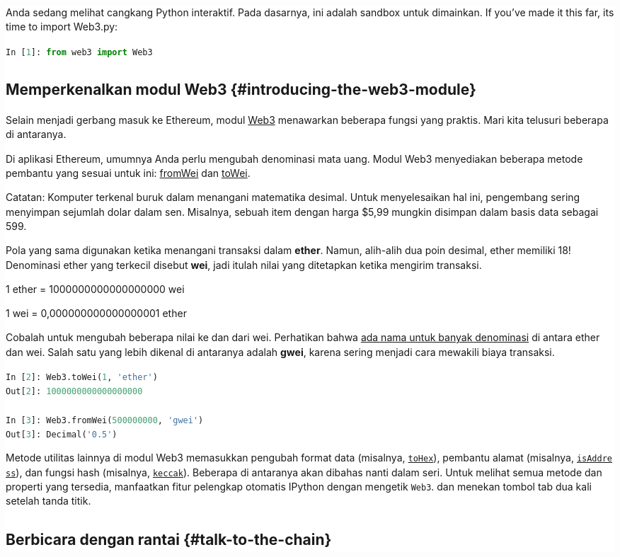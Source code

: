 Anda sedang melihat cangkang Python interaktif. Pada dasarnya, ini adalah sandbox untuk dimainkan. If you’ve made it this far, its time to import Web3.py:

```python
In [1]: from web3 import Web3
```

## Memperkenalkan modul Web3 \{#introducing-the-web3-module}

Selain menjadi gerbang masuk ke Ethereum, modul [Web3](https://web3py.readthedocs.io/en/stable/overview.html#base-api) menawarkan beberapa fungsi yang praktis. Mari kita telusuri beberapa di antaranya.

Di aplikasi Ethereum, umumnya Anda perlu mengubah denominasi mata uang. Modul Web3 menyediakan beberapa metode pembantu yang sesuai untuk ini: [fromWei](https://web3py.readthedocs.io/en/stable/web3.main.html#web3.Web3.fromWei) dan [toWei](https://web3py.readthedocs.io/en/stable/web3.main.html#web3.Web3.toWei).

<FeaturedText>
Catatan: Komputer terkenal buruk dalam menangani matematika desimal. Untuk menyelesaikan hal ini, pengembang sering menyimpan sejumlah dolar dalam sen. Misalnya, sebuah item dengan harga $5,99 mungkin disimpan dalam basis data sebagai 599.

Pola yang sama digunakan ketika menangani transaksi dalam <b>ether</b>. Namun, alih-alih dua poin desimal, ether memiliki 18! Denominasi ether yang terkecil disebut <b>wei</b>, jadi itulah nilai yang ditetapkan ketika mengirim transaksi.

1 ether = 1000000000000000000 wei

1 wei = 0,000000000000000001 ether

</FeaturedText>

Cobalah untuk mengubah beberapa nilai ke dan dari wei. Perhatikan bahwa [ada nama untuk banyak denominasi](https://web3py.readthedocs.io/en/stable/examples.html#converting-currency-denominations) di antara ether dan wei. Salah satu yang lebih dikenal di antaranya adalah **gwei**, karena sering menjadi cara mewakili biaya transaksi.

```python
In [2]: Web3.toWei(1, 'ether')
Out[2]: 1000000000000000000

In [3]: Web3.fromWei(500000000, 'gwei')
Out[3]: Decimal('0.5')
```

Metode utilitas lainnya di modul Web3 memasukkan pengubah format data (misalnya, [`toHex`](https://web3py.readthedocs.io/en/stable/web3.main.html#web3.Web3.toHex)), pembantu alamat (misalnya, [`isAddress`](https://web3py.readthedocs.io/en/stable/web3.main.html#web3.Web3.isAddress)), dan fungsi hash (misalnya, [`keccak`](https://web3py.readthedocs.io/en/stable/web3.main.html#web3.Web3.keccak)). Beberapa di antaranya akan dibahas nanti dalam seri. Untuk melihat semua metode dan properti yang tersedia, manfaatkan fitur pelengkap otomatis IPython dengan mengetik `Web3`. dan menekan tombol tab dua kali setelah tanda titik.

## Berbicara dengan rantai \{#talk-to-the-chain}

